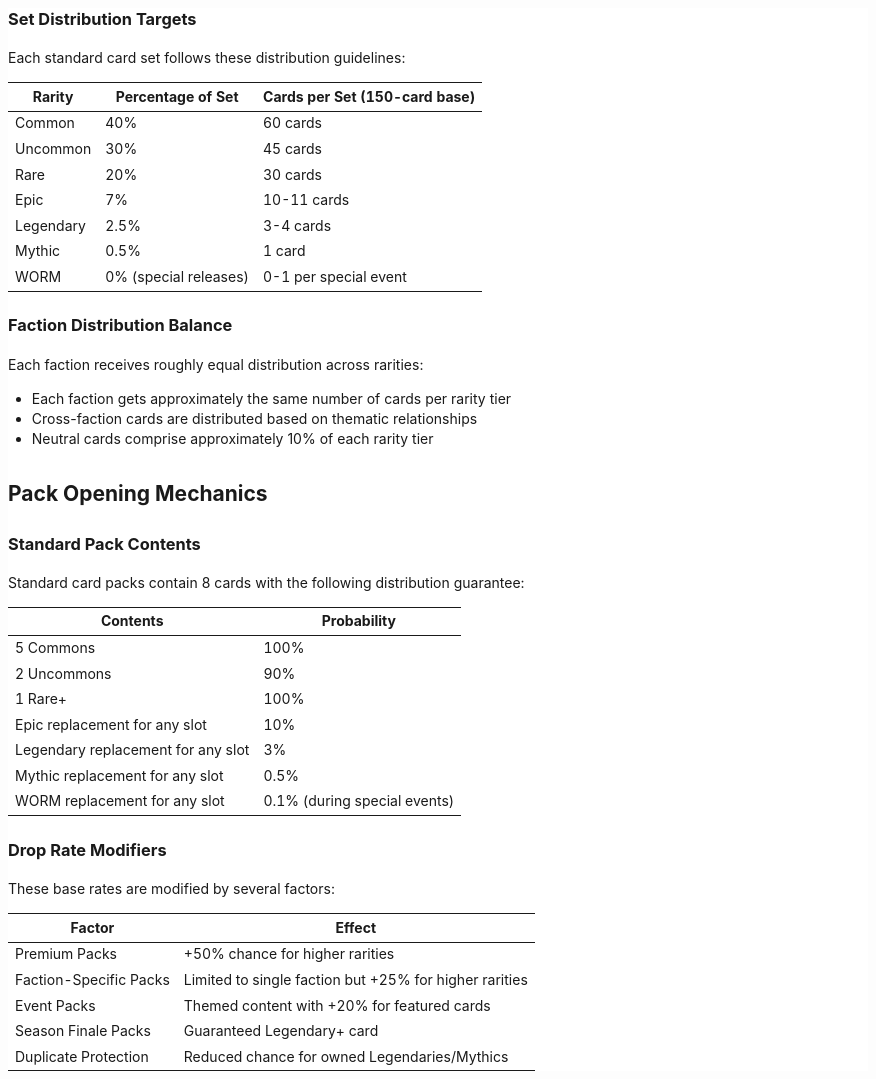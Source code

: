 ### Set Distribution Targets

Each standard card set follows these distribution guidelines:

| Rarity | Percentage of Set | Cards per Set (150-card base) |
|--------|------------------|------------------------------|
| Common | 40% | 60 cards |
| Uncommon | 30% | 45 cards |
| Rare | 20% | 30 cards |
| Epic | 7% | 10-11 cards |
| Legendary | 2.5% | 3-4 cards |
| Mythic | 0.5% | 1 card |
| WORM | 0% (special releases) | 0-1 per special event |

### Faction Distribution Balance

Each faction receives roughly equal distribution across rarities:

- Each faction gets approximately the same number of cards per rarity tier
- Cross-faction cards are distributed based on thematic relationships
- Neutral cards comprise approximately 10% of each rarity tier

## Pack Opening Mechanics

### Standard Pack Contents

Standard card packs contain 8 cards with the following distribution guarantee:

| Contents | Probability |
|----------|------------|
| 5 Commons | 100% |
| 2 Uncommons | 90% |
| 1 Rare+ | 100% |
| Epic replacement for any slot | 10% |
| Legendary replacement for any slot | 3% |
| Mythic replacement for any slot | 0.5% |
| WORM replacement for any slot | 0.1% (during special events) |

### Drop Rate Modifiers

These base rates are modified by several factors:

| Factor | Effect |
|--------|--------|
| Premium Packs | +50% chance for higher rarities |
| Faction-Specific Packs | Limited to single faction but +25% for higher rarities |
| Event Packs | Themed content with +20% for featured cards |
| Season Finale Packs | Guaranteed Legendary+ card |
| Duplicate Protection | Reduced chance for owned Legendaries/Mythics |
